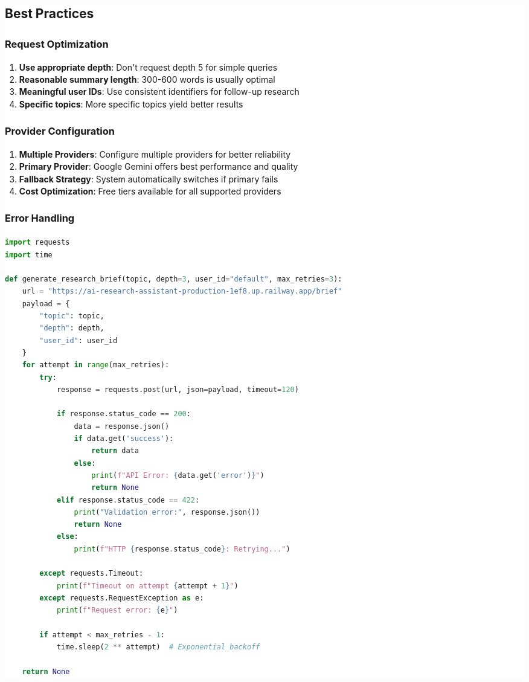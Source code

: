 ## Best Practices

### Request Optimization
1. **Use appropriate depth**: Don't request depth 5 for simple queries
2. **Reasonable summary length**: 300-600 words is usually optimal
3. **Meaningful user IDs**: Use consistent identifiers for follow-up research
4. **Specific topics**: More specific topics yield better results

### Provider Configuration
1. **Multiple Providers**: Configure multiple providers for better reliability
2. **Primary Provider**: Google Gemini offers best performance and quality
3. **Fallback Strategy**: System automatically switches if primary fails
4. **Cost Optimization**: Free tiers available for all supported providers

### Error Handling
```python
import requests
import time

def generate_research_brief(topic, depth=3, user_id="default", max_retries=3):
    url = "https://ai-research-assistant-production-1ef8.up.railway.app/brief"
    payload = {
        "topic": topic,
        "depth": depth,
        "user_id": user_id
    }
    for attempt in range(max_retries):
        try:
            response = requests.post(url, json=payload, timeout=120)
            
            if response.status_code == 200:
                data = response.json()
                if data.get('success'):
                    return data
                else:
                    print(f"API Error: {data.get('error')}")
                    return None
            elif response.status_code == 422:
                print("Validation error:", response.json())
                return None
            else:
                print(f"HTTP {response.status_code}: Retrying...")
                
        except requests.Timeout:
            print(f"Timeout on attempt {attempt + 1}")
        except requests.RequestException as e:
            print(f"Request error: {e}")
            
        if attempt < max_retries - 1:
            time.sleep(2 ** attempt)  # Exponential backoff

    return None

```
